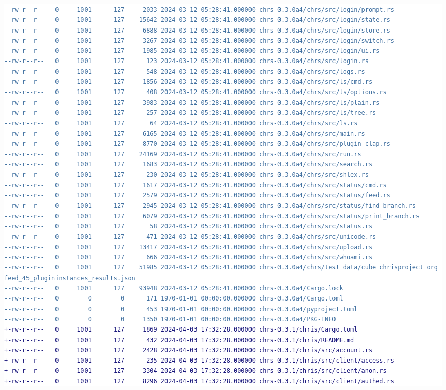```diff
--rw-r--r--   0     1001      127     2033 2024-03-12 05:28:41.000000 chrs-0.3.0a4/chrs/src/login/prompt.rs
--rw-r--r--   0     1001      127    15642 2024-03-12 05:28:41.000000 chrs-0.3.0a4/chrs/src/login/state.rs
--rw-r--r--   0     1001      127     6888 2024-03-12 05:28:41.000000 chrs-0.3.0a4/chrs/src/login/store.rs
--rw-r--r--   0     1001      127     3267 2024-03-12 05:28:41.000000 chrs-0.3.0a4/chrs/src/login/switch.rs
--rw-r--r--   0     1001      127     1985 2024-03-12 05:28:41.000000 chrs-0.3.0a4/chrs/src/login/ui.rs
--rw-r--r--   0     1001      127      123 2024-03-12 05:28:41.000000 chrs-0.3.0a4/chrs/src/login.rs
--rw-r--r--   0     1001      127      548 2024-03-12 05:28:41.000000 chrs-0.3.0a4/chrs/src/logs.rs
--rw-r--r--   0     1001      127     1856 2024-03-12 05:28:41.000000 chrs-0.3.0a4/chrs/src/ls/cmd.rs
--rw-r--r--   0     1001      127      408 2024-03-12 05:28:41.000000 chrs-0.3.0a4/chrs/src/ls/options.rs
--rw-r--r--   0     1001      127     3983 2024-03-12 05:28:41.000000 chrs-0.3.0a4/chrs/src/ls/plain.rs
--rw-r--r--   0     1001      127      257 2024-03-12 05:28:41.000000 chrs-0.3.0a4/chrs/src/ls/tree.rs
--rw-r--r--   0     1001      127       64 2024-03-12 05:28:41.000000 chrs-0.3.0a4/chrs/src/ls.rs
--rw-r--r--   0     1001      127     6165 2024-03-12 05:28:41.000000 chrs-0.3.0a4/chrs/src/main.rs
--rw-r--r--   0     1001      127     8770 2024-03-12 05:28:41.000000 chrs-0.3.0a4/chrs/src/plugin_clap.rs
--rw-r--r--   0     1001      127    24169 2024-03-12 05:28:41.000000 chrs-0.3.0a4/chrs/src/run.rs
--rw-r--r--   0     1001      127     1683 2024-03-12 05:28:41.000000 chrs-0.3.0a4/chrs/src/search.rs
--rw-r--r--   0     1001      127      230 2024-03-12 05:28:41.000000 chrs-0.3.0a4/chrs/src/shlex.rs
--rw-r--r--   0     1001      127     1617 2024-03-12 05:28:41.000000 chrs-0.3.0a4/chrs/src/status/cmd.rs
--rw-r--r--   0     1001      127     2579 2024-03-12 05:28:41.000000 chrs-0.3.0a4/chrs/src/status/feed.rs
--rw-r--r--   0     1001      127     2945 2024-03-12 05:28:41.000000 chrs-0.3.0a4/chrs/src/status/find_branch.rs
--rw-r--r--   0     1001      127     6079 2024-03-12 05:28:41.000000 chrs-0.3.0a4/chrs/src/status/print_branch.rs
--rw-r--r--   0     1001      127       58 2024-03-12 05:28:41.000000 chrs-0.3.0a4/chrs/src/status.rs
--rw-r--r--   0     1001      127      471 2024-03-12 05:28:41.000000 chrs-0.3.0a4/chrs/src/unicode.rs
--rw-r--r--   0     1001      127    13417 2024-03-12 05:28:41.000000 chrs-0.3.0a4/chrs/src/upload.rs
--rw-r--r--   0     1001      127      666 2024-03-12 05:28:41.000000 chrs-0.3.0a4/chrs/src/whoami.rs
--rw-r--r--   0     1001      127    51985 2024-03-12 05:28:41.000000 chrs-0.3.0a4/chrs/test_data/cube_chrisproject_org_feed_45_plugininstances_results.json
--rw-r--r--   0     1001      127    93948 2024-03-12 05:28:41.000000 chrs-0.3.0a4/Cargo.lock
--rw-r--r--   0        0        0      171 1970-01-01 00:00:00.000000 chrs-0.3.0a4/Cargo.toml
--rw-r--r--   0        0        0      453 1970-01-01 00:00:00.000000 chrs-0.3.0a4/pyproject.toml
--rw-r--r--   0        0        0     1350 1970-01-01 00:00:00.000000 chrs-0.3.0a4/PKG-INFO
+-rw-r--r--   0     1001      127     1869 2024-04-03 17:32:28.000000 chrs-0.3.1/chris/Cargo.toml
+-rw-r--r--   0     1001      127      432 2024-04-03 17:32:28.000000 chrs-0.3.1/chris/README.md
+-rw-r--r--   0     1001      127     2428 2024-04-03 17:32:28.000000 chrs-0.3.1/chris/src/account.rs
+-rw-r--r--   0     1001      127      235 2024-04-03 17:32:28.000000 chrs-0.3.1/chris/src/client/access.rs
+-rw-r--r--   0     1001      127     3304 2024-04-03 17:32:28.000000 chrs-0.3.1/chris/src/client/anon.rs
+-rw-r--r--   0     1001      127     8296 2024-04-03 17:32:28.000000 chrs-0.3.1/chris/src/client/authed.rs
```